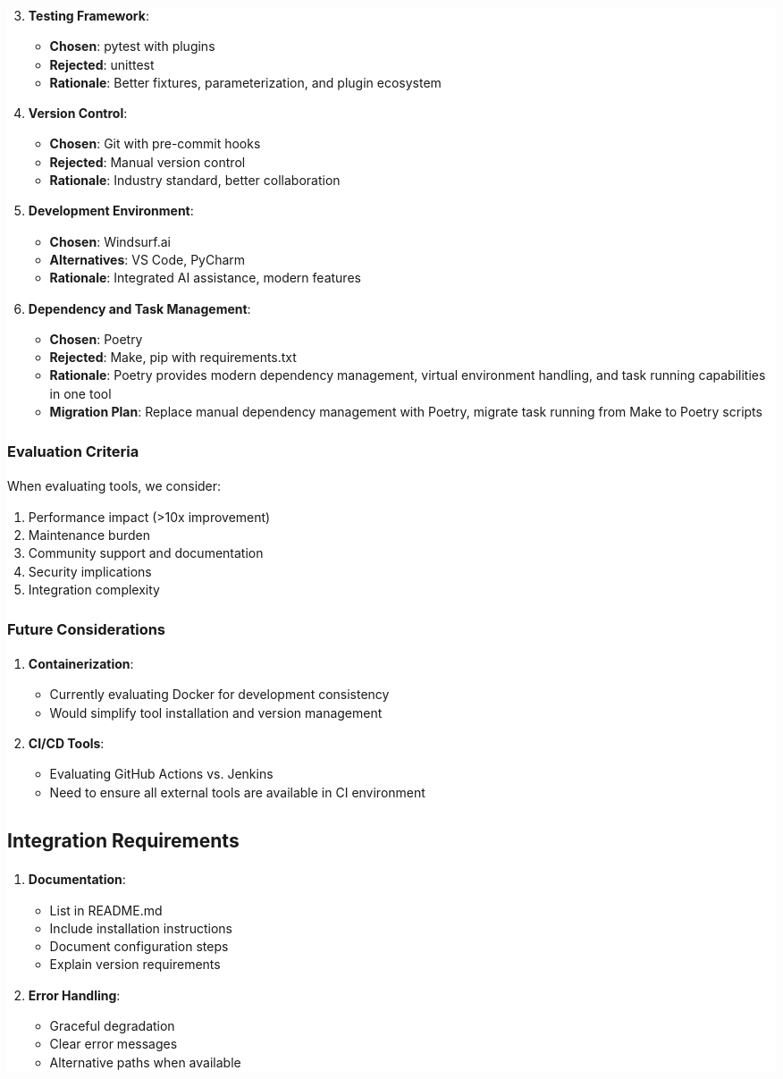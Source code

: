 3. **Testing Framework**:
   - **Chosen**: pytest with plugins
   - **Rejected**: unittest
   - **Rationale**: Better fixtures, parameterization, and plugin ecosystem

4. **Version Control**:
   - **Chosen**: Git with pre-commit hooks
   - **Rejected**: Manual version control
   - **Rationale**: Industry standard, better collaboration

5. **Development Environment**:
   - **Chosen**: Windsurf.ai
   - **Alternatives**: VS Code, PyCharm
   - **Rationale**: Integrated AI assistance, modern features

6. **Dependency and Task Management**:
   - **Chosen**: Poetry
   - **Rejected**: Make, pip with requirements.txt
   - **Rationale**: Poetry provides modern dependency management, virtual environment handling, and task running capabilities in one tool
   - **Migration Plan**: Replace manual dependency management with Poetry, migrate task running from Make to Poetry scripts

### Evaluation Criteria

When evaluating tools, we consider:
1. Performance impact (>10x improvement)
2. Maintenance burden
3. Community support and documentation
4. Security implications
5. Integration complexity

### Future Considerations

1. **Containerization**:
   - Currently evaluating Docker for development consistency
   - Would simplify tool installation and version management

2. **CI/CD Tools**:
   - Evaluating GitHub Actions vs. Jenkins
   - Need to ensure all external tools are available in CI environment

## Integration Requirements

1. **Documentation**:
   - List in README.md
   - Include installation instructions
   - Document configuration steps
   - Explain version requirements

2. **Error Handling**:
   - Graceful degradation
   - Clear error messages
   - Alternative paths when available
